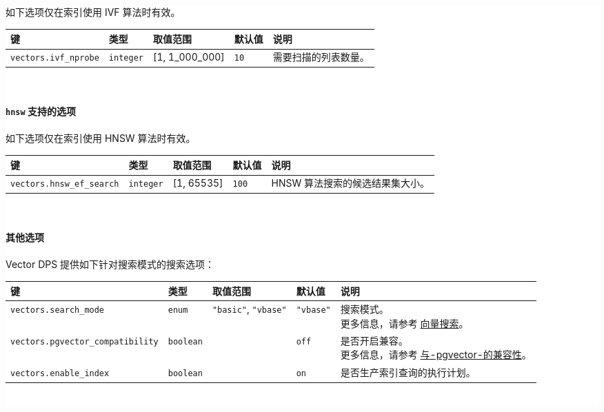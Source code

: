 如下选项仅在索引使用 IVF 算法时有效。

| 键 | 类型 | 取值范围 | 默认值 | 说明 |
| :- | :- | :- | :- | :- |
| `vectors.ivf_nprobe` | `integer` | [1, 1_000_000] | `10`| 需要扫描的列表数量。 |

<br/>

#### `hnsw` 支持的选项

如下选项仅在索引使用 HNSW 算法时有效。

| 键 | 类型 | 取值范围 | 默认值 | 说明 |
| :- | :- | :- | :- | :- |
| `vectors.hnsw_ef_search` | `integer` | [1, 65535] | `100`| HNSW 算法搜索的候选结果集大小。 |

<br/>

#### 其他选项

Vector DPS 提供如下针对搜索模式的搜索选项：

| 键 | 类型 | 取值范围 | 默认值 | 说明 |
| :- | :- | :- | :- | :- |
| `vectors.search_mode` | `enum` | `"basic"`, `"vbase"` | `"vbase"` | 搜索模式。 <br/>更多信息，请参考 [向量搜索](#_5向量搜索)。 |
| `vectors.pgvector_compatibility` | `boolean` |   | `off` | 是否开启兼容。 <br/>更多信息，请参考 [与-pgvector-的兼容性](#_8与-pgvector-的兼容性)。 |
| `vectors.enable_index` | `boolean` |   | `on` | 是否生产索引查询的执行计划。 |

<br/>
